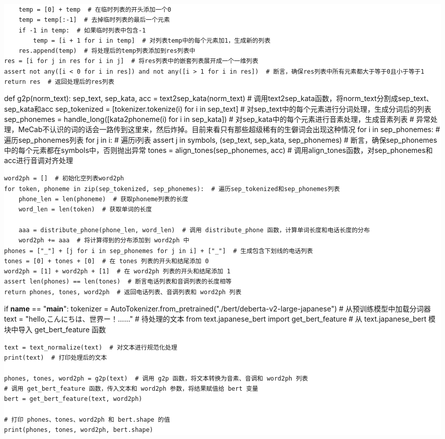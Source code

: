         temp = [0] + temp  # 在临时列表的开头添加一个0
        temp = temp[:-1]  # 去掉临时列表的最后一个元素
        if -1 in temp:  # 如果临时列表中包含-1
            temp = [i + 1 for i in temp]  # 对列表temp中的每个元素加1，生成新的列表
        res.append(temp)  # 将处理后的temp列表添加到res列表中
    res = [i for j in res for i in j]  # 将res列表中的嵌套列表展开成一个一维列表
    assert not any([i < 0 for i in res]) and not any([i > 1 for i in res])  # 断言，确保res列表中所有元素都大于等于0且小于等于1
    return res  # 返回处理后的res列表


def g2p(norm_text):
    sep_text, sep_kata, acc = text2sep_kata(norm_text)  # 调用text2sep_kata函数，将norm_text分割成sep_text、sep_kata和acc
    sep_tokenized = [tokenizer.tokenize(i) for i in sep_text]  # 对sep_text中的每个元素进行分词处理，生成分词后的列表
    sep_phonemes = handle_long([kata2phoneme(i) for i in sep_kata])  # 对sep_kata中的每个元素进行音素处理，生成音素列表
    # 异常处理，MeCab不认识的词的话会一路传到这里来，然后炸掉。目前来看只有那些超级稀有的生僻词会出现这种情况
    for i in sep_phonemes:  # 遍历sep_phonemes列表
        for j in i:  # 遍历i列表
            assert j in symbols, (sep_text, sep_kata, sep_phonemes)  # 断言，确保sep_phonemes中的每个元素都在symbols中，否则抛出异常
    tones = align_tones(sep_phonemes, acc)  # 调用align_tones函数，对sep_phonemes和acc进行音调对齐处理

    word2ph = []  # 初始化空列表word2ph
    for token, phoneme in zip(sep_tokenized, sep_phonemes):  # 遍历sep_tokenized和sep_phonemes列表
        phone_len = len(phoneme)  # 获取phoneme列表的长度
        word_len = len(token)  # 获取单词的长度

        aaa = distribute_phone(phone_len, word_len)  # 调用 distribute_phone 函数，计算单词长度和电话长度的分布
        word2ph += aaa  # 将计算得到的分布添加到 word2ph 中
    phones = ["_"] + [j for i in sep_phonemes for j in i] + ["_"]  # 生成包含下划线的电话列表
    tones = [0] + tones + [0]  # 在 tones 列表的开头和结尾添加 0
    word2ph = [1] + word2ph + [1]  # 在 word2ph 列表的开头和结尾添加 1
    assert len(phones) == len(tones)  # 断言电话列表和音调列表的长度相等
    return phones, tones, word2ph  # 返回电话列表、音调列表和 word2ph 列表


if __name__ == "__main__":
    tokenizer = AutoTokenizer.from_pretrained("./bert/deberta-v2-large-japanese")  # 从预训练模型中加载分词器
    text = "hello,こんにちは、世界ー！……"  # 待处理的文本
    from text.japanese_bert import get_bert_feature  # 从 text.japanese_bert 模块中导入 get_bert_feature 函数

    text = text_normalize(text)  # 对文本进行规范化处理
    print(text)  # 打印处理后的文本

    phones, tones, word2ph = g2p(text)  # 调用 g2p 函数，将文本转换为音素、音调和 word2ph 列表
    # 调用 get_bert_feature 函数，传入文本和 word2ph 参数，将结果赋值给 bert 变量
    bert = get_bert_feature(text, word2ph)

    # 打印 phones、tones、word2ph 和 bert.shape 的值
    print(phones, tones, word2ph, bert.shape)
```